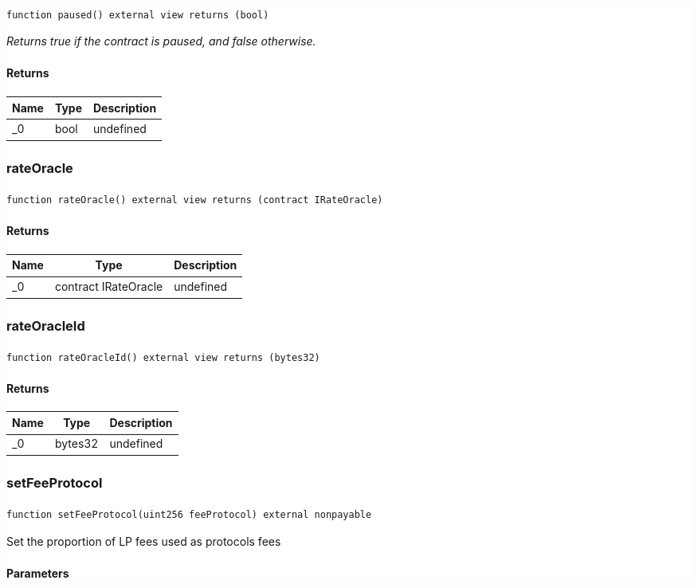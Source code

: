 ```solidity
function paused() external view returns (bool)
```



*Returns true if the contract is paused, and false otherwise.*


#### Returns

| Name | Type | Description |
|---|---|---|
| _0 | bool | undefined

### rateOracle

```solidity
function rateOracle() external view returns (contract IRateOracle)
```






#### Returns

| Name | Type | Description |
|---|---|---|
| _0 | contract IRateOracle | undefined

### rateOracleId

```solidity
function rateOracleId() external view returns (bytes32)
```






#### Returns

| Name | Type | Description |
|---|---|---|
| _0 | bytes32 | undefined

### setFeeProtocol

```solidity
function setFeeProtocol(uint256 feeProtocol) external nonpayable
```

Set the proportion of LP fees used as protocols fees



#### Parameters

